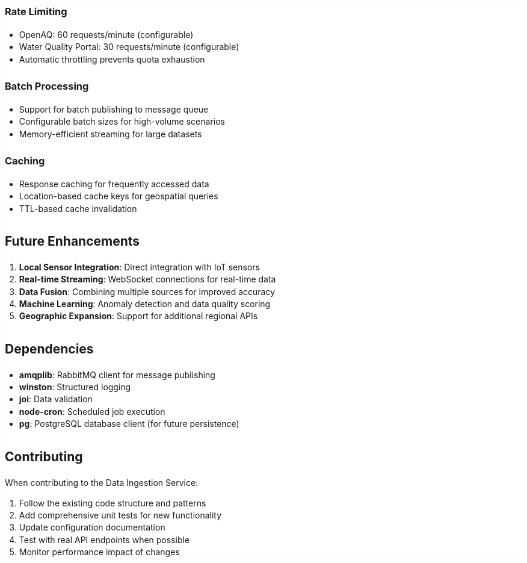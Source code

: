 ### Rate Limiting
- OpenAQ: 60 requests/minute (configurable)
- Water Quality Portal: 30 requests/minute (configurable)
- Automatic throttling prevents quota exhaustion

### Batch Processing
- Support for batch publishing to message queue
- Configurable batch sizes for high-volume scenarios
- Memory-efficient streaming for large datasets

### Caching
- Response caching for frequently accessed data
- Location-based cache keys for geospatial queries
- TTL-based cache invalidation

## Future Enhancements

1. **Local Sensor Integration**: Direct integration with IoT sensors
2. **Real-time Streaming**: WebSocket connections for real-time data
3. **Data Fusion**: Combining multiple sources for improved accuracy
4. **Machine Learning**: Anomaly detection and data quality scoring
5. **Geographic Expansion**: Support for additional regional APIs

## Dependencies

- **amqplib**: RabbitMQ client for message publishing
- **winston**: Structured logging
- **joi**: Data validation
- **node-cron**: Scheduled job execution
- **pg**: PostgreSQL database client (for future persistence)

## Contributing

When contributing to the Data Ingestion Service:

1. Follow the existing code structure and patterns
2. Add comprehensive unit tests for new functionality
3. Update configuration documentation
4. Test with real API endpoints when possible
5. Monitor performance impact of changes